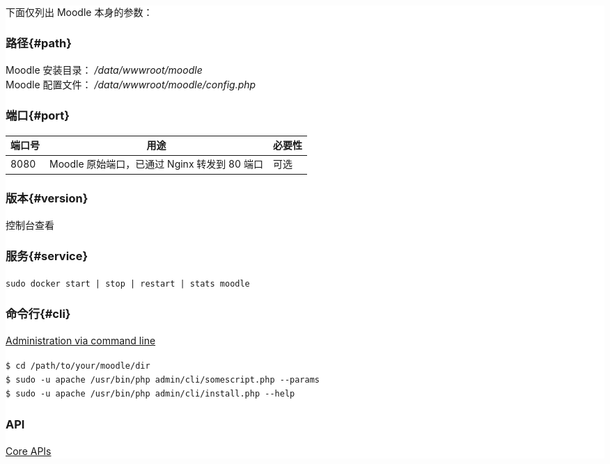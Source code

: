 
下面仅列出 Moodle 本身的参数：

### 路径{#path}

Moodle 安装目录： */data/wwwroot/moodle*  
Moodle 配置文件： */data/wwwroot/moodle/config.php*  


### 端口{#port}

| 端口号 | 用途                                          | 必要性 |
| ------ | --------------------------------------------- | ------ |
| 8080   | Moodle 原始端口，已通过 Nginx 转发到 80 端口 | 可选   |


### 版本{#version}

控制台查看

### 服务{#service}

```shell
sudo docker start | stop | restart | stats moodle
```

### 命令行{#cli}

[Administration via command line](https://docs.moodle.org/311/en/Administration_via_command_line)

```
$ cd /path/to/your/moodle/dir
$ sudo -u apache /usr/bin/php admin/cli/somescript.php --params
$ sudo -u apache /usr/bin/php admin/cli/install.php --help
```
### API

[Core APIs](https://docs.moodle.org/dev/Core_APIs)